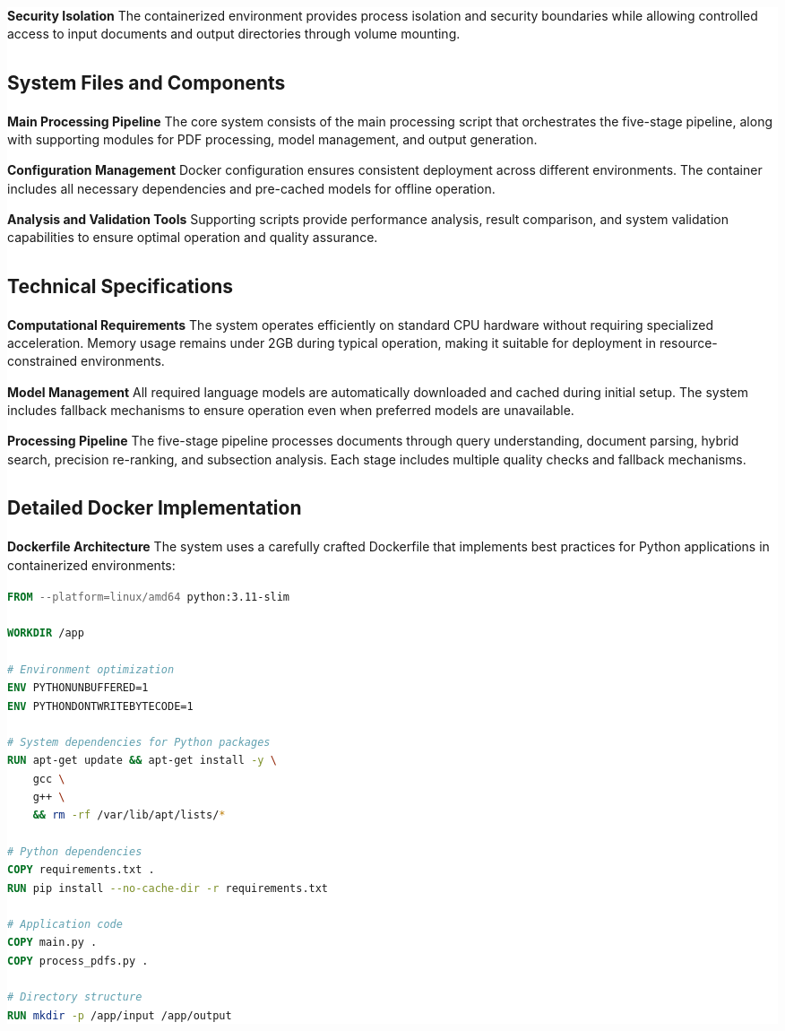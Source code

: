 **Security Isolation**
The containerized environment provides process isolation and security boundaries while allowing controlled access to input documents and output directories through volume mounting.

## System Files and Components

**Main Processing Pipeline**
The core system consists of the main processing script that orchestrates the five-stage pipeline, along with supporting modules for PDF processing, model management, and output generation.

**Configuration Management**
Docker configuration ensures consistent deployment across different environments. The container includes all necessary dependencies and pre-cached models for offline operation.

**Analysis and Validation Tools**
Supporting scripts provide performance analysis, result comparison, and system validation capabilities to ensure optimal operation and quality assurance.

## Technical Specifications

**Computational Requirements**
The system operates efficiently on standard CPU hardware without requiring specialized acceleration. Memory usage remains under 2GB during typical operation, making it suitable for deployment in resource-constrained environments.

**Model Management**
All required language models are automatically downloaded and cached during initial setup. The system includes fallback mechanisms to ensure operation even when preferred models are unavailable.

**Processing Pipeline**
The five-stage pipeline processes documents through query understanding, document parsing, hybrid search, precision re-ranking, and subsection analysis. Each stage includes multiple quality checks and fallback mechanisms.

## Detailed Docker Implementation

**Dockerfile Architecture**
The system uses a carefully crafted Dockerfile that implements best practices for Python applications in containerized environments:

```dockerfile
FROM --platform=linux/amd64 python:3.11-slim

WORKDIR /app

# Environment optimization
ENV PYTHONUNBUFFERED=1
ENV PYTHONDONTWRITEBYTECODE=1

# System dependencies for Python packages
RUN apt-get update && apt-get install -y \
    gcc \
    g++ \
    && rm -rf /var/lib/apt/lists/*

# Python dependencies
COPY requirements.txt .
RUN pip install --no-cache-dir -r requirements.txt

# Application code
COPY main.py .
COPY process_pdfs.py .

# Directory structure
RUN mkdir -p /app/input /app/output
```